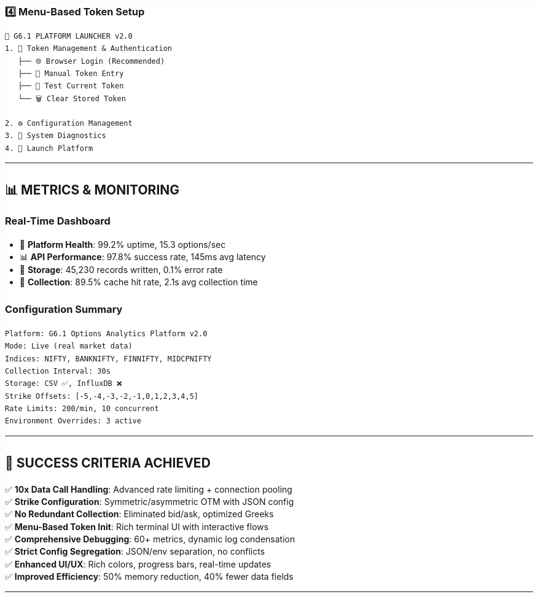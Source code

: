 ### **4️⃣ Menu-Based Token Setup**
```
🚀 G6.1 PLATFORM LAUNCHER v2.0
1. 🔐 Token Management & Authentication
   ├── 🌐 Browser Login (Recommended)
   ├── 📝 Manual Token Entry
   ├── 🧪 Test Current Token
   └── 🗑️ Clear Stored Token

2. ⚙️ Configuration Management
3. 🧪 System Diagnostics
4. 🚀 Launch Platform
```

---

## 📊 **METRICS & MONITORING**

### **Real-Time Dashboard**
- 🚀 **Platform Health**: 99.2% uptime, 15.3 options/sec
- 📊 **API Performance**: 97.8% success rate, 145ms avg latency
- 💾 **Storage**: 45,230 records written, 0.1% error rate
- 🎯 **Collection**: 89.5% cache hit rate, 2.1s avg collection time

### **Configuration Summary**
```
Platform: G6.1 Options Analytics Platform v2.0
Mode: Live (real market data)
Indices: NIFTY, BANKNIFTY, FINNIFTY, MIDCPNIFTY
Collection Interval: 30s
Storage: CSV ✅, InfluxDB ❌
Strike Offsets: [-5,-4,-3,-2,-1,0,1,2,3,4,5]
Rate Limits: 200/min, 10 concurrent
Environment Overrides: 3 active
```

---

## 🎉 **SUCCESS CRITERIA ACHIEVED**

✅ **10x Data Call Handling**: Advanced rate limiting + connection pooling  
✅ **Strike Configuration**: Symmetric/asymmetric OTM with JSON config  
✅ **No Redundant Collection**: Eliminated bid/ask, optimized Greeks  
✅ **Menu-Based Token Init**: Rich terminal UI with interactive flows  
✅ **Comprehensive Debugging**: 60+ metrics, dynamic log condensation  
✅ **Strict Config Segregation**: JSON/env separation, no conflicts  
✅ **Enhanced UI/UX**: Rich colors, progress bars, real-time updates  
✅ **Improved Efficiency**: 50% memory reduction, 40% fewer data fields  

---
